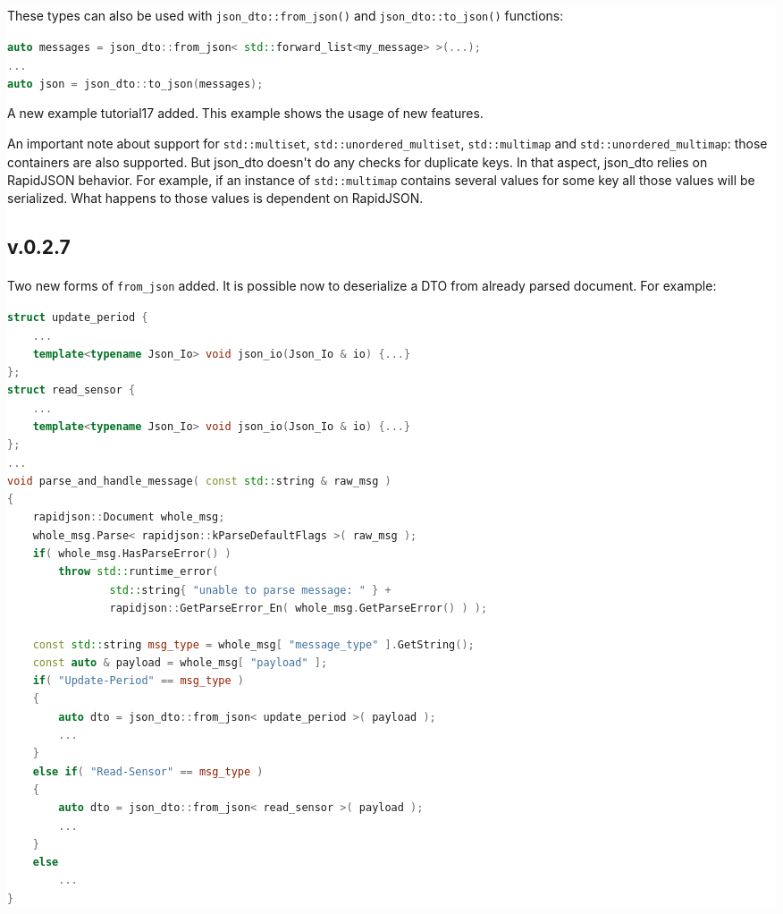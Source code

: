 These types can also be used with `json_dto::from_json()` and `json_dto::to_json()` functions:

```cpp
auto messages = json_dto::from_json< std::forward_list<my_message> >(...);
...
auto json = json_dto::to_json(messages);
```


A new example tutorial17 added. This example shows the usage of new features.

An important note about support for `std::multiset`, `std::unordered_multiset`,
`std::multimap` and `std::unordered_multimap`: those containers are also supported.
But json_dto doesn't do any checks for duplicate keys. In that aspect, json_dto relies
on RapidJSON behavior. For example, if an instance of `std::multimap` contains several
values for some key all those values will be serialized.
What happens to those values is dependent on RapidJSON.

## v.0.2.7

Two new forms of `from_json` added. It is possible now to deserialize a DTO from already parsed document. For example:

```cpp
struct update_period {
	...
	template<typename Json_Io> void json_io(Json_Io & io) {...}
};
struct read_sensor {
	...
	template<typename Json_Io> void json_io(Json_Io & io) {...}
};
...
void parse_and_handle_message( const std::string & raw_msg )
{
	rapidjson::Document whole_msg;
	whole_msg.Parse< rapidjson::kParseDefaultFlags >( raw_msg );
	if( whole_msg.HasParseError() )
		throw std::runtime_error(
				std::string{ "unable to parse message: " } +
				rapidjson::GetParseError_En( whole_msg.GetParseError() ) );

	const std::string msg_type = whole_msg[ "message_type" ].GetString();
	const auto & payload = whole_msg[ "payload" ];
	if( "Update-Period" == msg_type )
	{
		auto dto = json_dto::from_json< update_period >( payload );
		...
	}
	else if( "Read-Sensor" == msg_type )
	{
		auto dto = json_dto::from_json< read_sensor >( payload );
		...
	}
	else
		...
}
```
